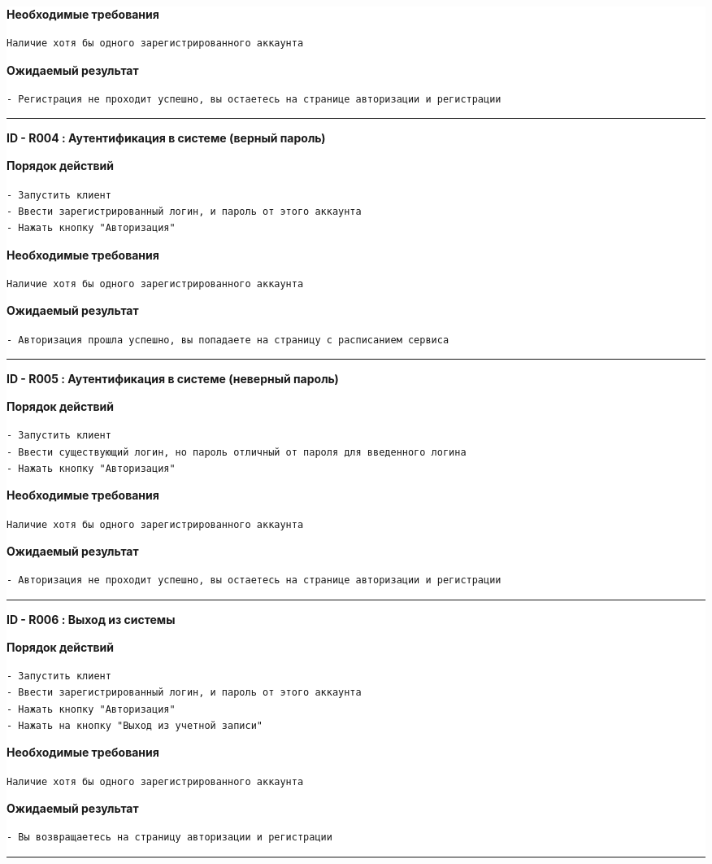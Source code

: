 __Необходимые требования__

    Наличие хотя бы одного зарегистрированного аккаунта

__Ожидаемый результат__

    - Регистрация не проходит успешно, вы остаетесь на странице авторизации и регистрации

___
__ID - R004 : Аутентификация в системе (верный пароль)__

__Порядок действий__

    - Запустить клиент
    - Ввести зарегистрированный логин, и пароль от этого аккаунта
    - Нажать кнопку "Авторизация"

__Необходимые требования__

    Наличие хотя бы одного зарегистрированного аккаунта

__Ожидаемый результат__

    - Авторизация прошла успешно, вы попадаете на страницу с расписанием сервиса

___
__ID - R005 : Аутентификация в системе (неверный пароль)__

__Порядок действий__

    - Запустить клиент
    - Ввести существующий логин, но пароль отличный от пароля для введенного логина
    - Нажать кнопку "Авторизация"

__Необходимые требования__

    Наличие хотя бы одного зарегистрированного аккаунта

__Ожидаемый результат__

    - Авторизация не проходит успешно, вы остаетесь на странице авторизации и регистрации

___
__ID - R006 : Выход из системы__

__Порядок действий__

    - Запустить клиент
    - Ввести зарегистрированный логин, и пароль от этого аккаунта
    - Нажать кнопку "Авторизация"
    - Нажать на кнопку "Выход из учетной записи"

__Необходимые требования__

    Наличие хотя бы одного зарегистрированного аккаунта

__Ожидаемый результат__

    - Вы возвращаетесь на страницу авторизации и регистрации

___
